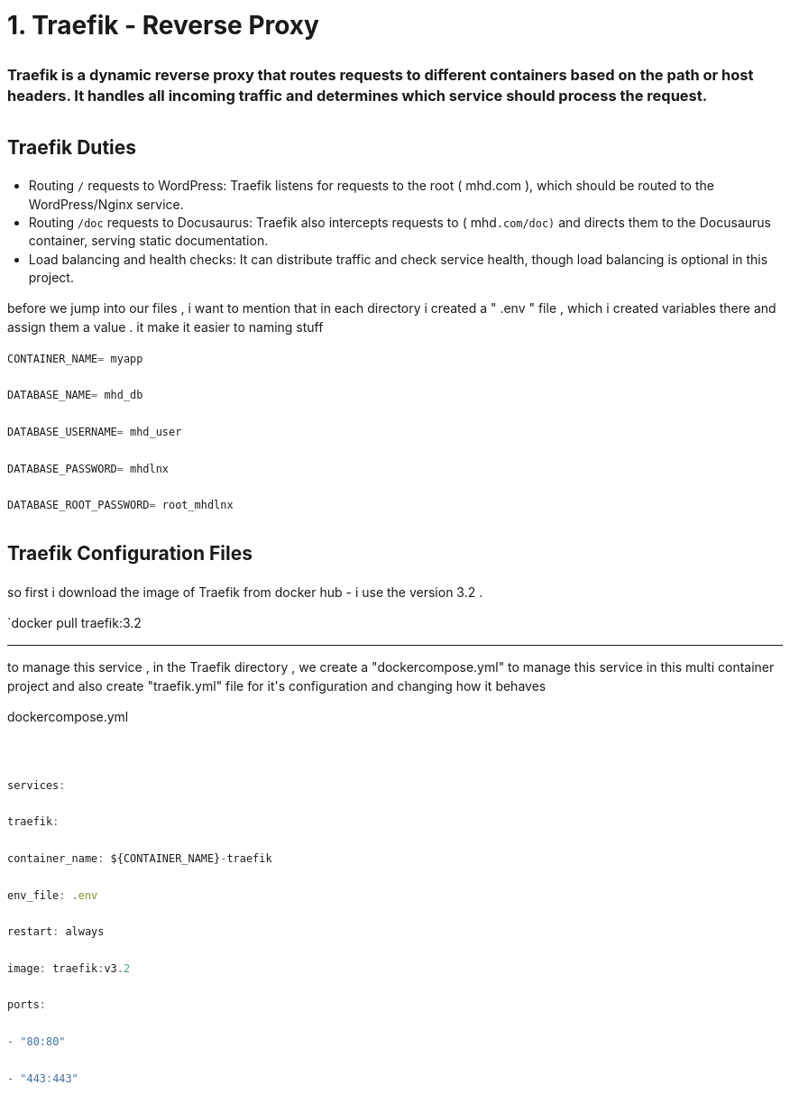 # 1. Traefik - Reverse Proxy

### Traefik is a dynamic reverse proxy that routes requests to different containers based on the path or host headers. It handles all incoming traffic and determines which service should process the request.

## Traefik Duties

- Routing `/` requests to WordPress: Traefik listens for requests to the root ( mhd.com ), which should be routed to the WordPress/Nginx service.
- Routing `/doc` requests to Docusaurus: Traefik also intercepts requests to ( mhd`.com/doc)` and directs them to the Docusaurus container, serving static documentation.
- Load balancing and health checks: It can distribute traffic and check service health, though load balancing is optional in this project.

before we jump into our files , i want to mention that in each directory i created a " .env " file , which i created variables there and assign them a value . it make it easier to naming stuff
```jsx
CONTAINER_NAME= myapp

DATABASE_NAME= mhd_db

DATABASE_USERNAME= mhd_user

DATABASE_PASSWORD= mhdlnx

DATABASE_ROOT_PASSWORD= root_mhdlnx
```
## Traefik Configuration Files

so first i download the image of Traefik from docker hub - i use the version 3.2 .

`docker pull traefik:3.2

---

to manage this service , in the Traefik directory , we create a "dockercompose.yml" to manage this service in this multi container project and also create "traefik.yml" file for it's configuration and changing how it behaves

dockercompose.yml
```jsx


services:

traefik:

container_name: ${CONTAINER_NAME}-traefik

env_file: .env

restart: always

image: traefik:v3.2

ports:

- "80:80"

- "443:443"

```